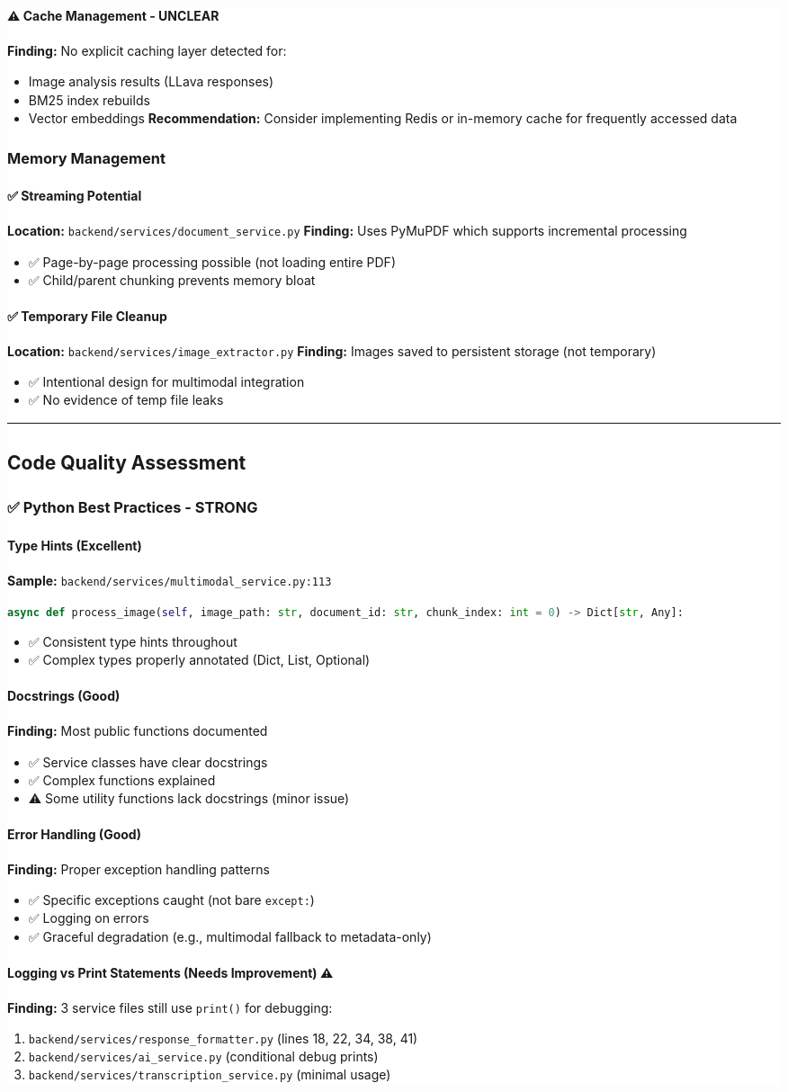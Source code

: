 #### ⚠️ Cache Management - UNCLEAR
**Finding:** No explicit caching layer detected for:
- Image analysis results (LLava responses)
- BM25 index rebuilds
- Vector embeddings
**Recommendation:** Consider implementing Redis or in-memory cache for frequently accessed data

### Memory Management

#### ✅ Streaming Potential
**Location:** `backend/services/document_service.py`
**Finding:** Uses PyMuPDF which supports incremental processing
- ✅ Page-by-page processing possible (not loading entire PDF)
- ✅ Child/parent chunking prevents memory bloat

#### ✅ Temporary File Cleanup
**Location:** `backend/services/image_extractor.py`
**Finding:** Images saved to persistent storage (not temporary)
- ✅ Intentional design for multimodal integration
- ✅ No evidence of temp file leaks

---

## Code Quality Assessment

### ✅ Python Best Practices - STRONG

#### Type Hints (Excellent)
**Sample:** `backend/services/multimodal_service.py:113`
```python
async def process_image(self, image_path: str, document_id: str, chunk_index: int = 0) -> Dict[str, Any]:
```
- ✅ Consistent type hints throughout
- ✅ Complex types properly annotated (Dict, List, Optional)

#### Docstrings (Good)
**Finding:** Most public functions documented
- ✅ Service classes have clear docstrings
- ✅ Complex functions explained
- ⚠️ Some utility functions lack docstrings (minor issue)

#### Error Handling (Good)
**Finding:** Proper exception handling patterns
- ✅ Specific exceptions caught (not bare `except:`)
- ✅ Logging on errors
- ✅ Graceful degradation (e.g., multimodal fallback to metadata-only)

#### Logging vs Print Statements (Needs Improvement) ⚠️
**Finding:** 3 service files still use `print()` for debugging:
1. `backend/services/response_formatter.py` (lines 18, 22, 34, 38, 41)
2. `backend/services/ai_service.py` (conditional debug prints)
3. `backend/services/transcription_service.py` (minimal usage)

